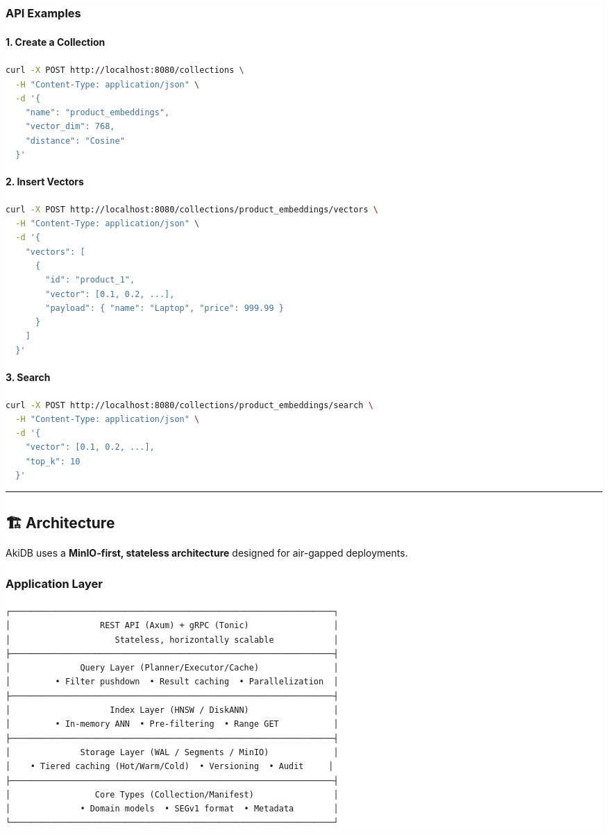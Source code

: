 ### API Examples

#### 1. Create a Collection
```bash
curl -X POST http://localhost:8080/collections \
  -H "Content-Type: application/json" \
  -d '{
    "name": "product_embeddings",
    "vector_dim": 768,
    "distance": "Cosine"
  }'
```

#### 2. Insert Vectors
```bash
curl -X POST http://localhost:8080/collections/product_embeddings/vectors \
  -H "Content-Type: application/json" \
  -d '{
    "vectors": [
      {
        "id": "product_1",
        "vector": [0.1, 0.2, ...],
        "payload": { "name": "Laptop", "price": 999.99 }
      }
    ]
  }'
```

#### 3. Search
```bash
curl -X POST http://localhost:8080/collections/product_embeddings/search \
  -H "Content-Type: application/json" \
  -d '{
    "vector": [0.1, 0.2, ...],
    "top_k": 10
  }'
```

---

## 🏗️ Architecture

AkiDB uses a **MinIO-first, stateless architecture** designed for air-gapped deployments.

### Application Layer
```
┌─────────────────────────────────────────────────────────────────┐
│                  REST API (Axum) + gRPC (Tonic)                 │
│                     Stateless, horizontally scalable            │
├─────────────────────────────────────────────────────────────────┤
│              Query Layer (Planner/Executor/Cache)               │
│         • Filter pushdown  • Result caching  • Parallelization  │
├─────────────────────────────────────────────────────────────────┤
│                    Index Layer (HNSW / DiskANN)                 │
│         • In-memory ANN  • Pre-filtering  • Range GET           │
├─────────────────────────────────────────────────────────────────┤
│              Storage Layer (WAL / Segments / MinIO)             │
│    • Tiered caching (Hot/Warm/Cold)  • Versioning  • Audit     │
├─────────────────────────────────────────────────────────────────┤
│                 Core Types (Collection/Manifest)                │
│              • Domain models  • SEGv1 format  • Metadata        │
└─────────────────────────────────────────────────────────────────┘
```
